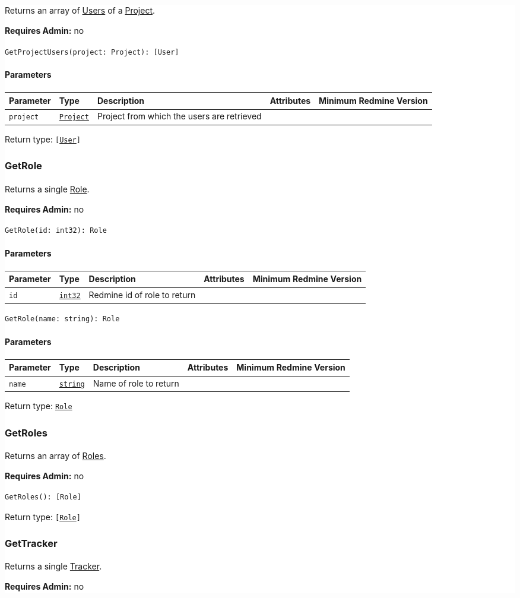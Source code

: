 Returns an array of [Users](#type-user) of a [Project](#type-project).

**Requires Admin:** no

`GetProjectUsers(project: Project): [User]`

#### Parameters

|Parameter|Type|Description|Attributes|Minimum Redmine Version|
|:-|:-|:-|:-|:-|
|`project`|[`Project`](#type-project)|Project from which the users are retrieved|||

Return type: `[`[`User`](#type-user)`]`
### <a name='type-getrole'></a> GetRole

Returns a single [Role](#type-role).

**Requires Admin:** no

`GetRole(id: int32): Role`

#### Parameters

|Parameter|Type|Description|Attributes|Minimum Redmine Version|
|:-|:-|:-|:-|:-|
|`id`|[`int32`](#type-int32)|Redmine id of role to return|||

`GetRole(name: string): Role`

#### Parameters

|Parameter|Type|Description|Attributes|Minimum Redmine Version|
|:-|:-|:-|:-|:-|
|`name`|[`string`](#type-string)|Name of role to return|||

Return type: [`Role`](#type-role)
### <a name='type-getroles'></a> GetRoles

Returns an array of [Roles](#type-role).

**Requires Admin:** no

`GetRoles(): [Role]`

Return type: `[`[`Role`](#type-role)`]`
### <a name='type-gettracker'></a> GetTracker

Returns a single [Tracker](#type-tracker).

**Requires Admin:** no

